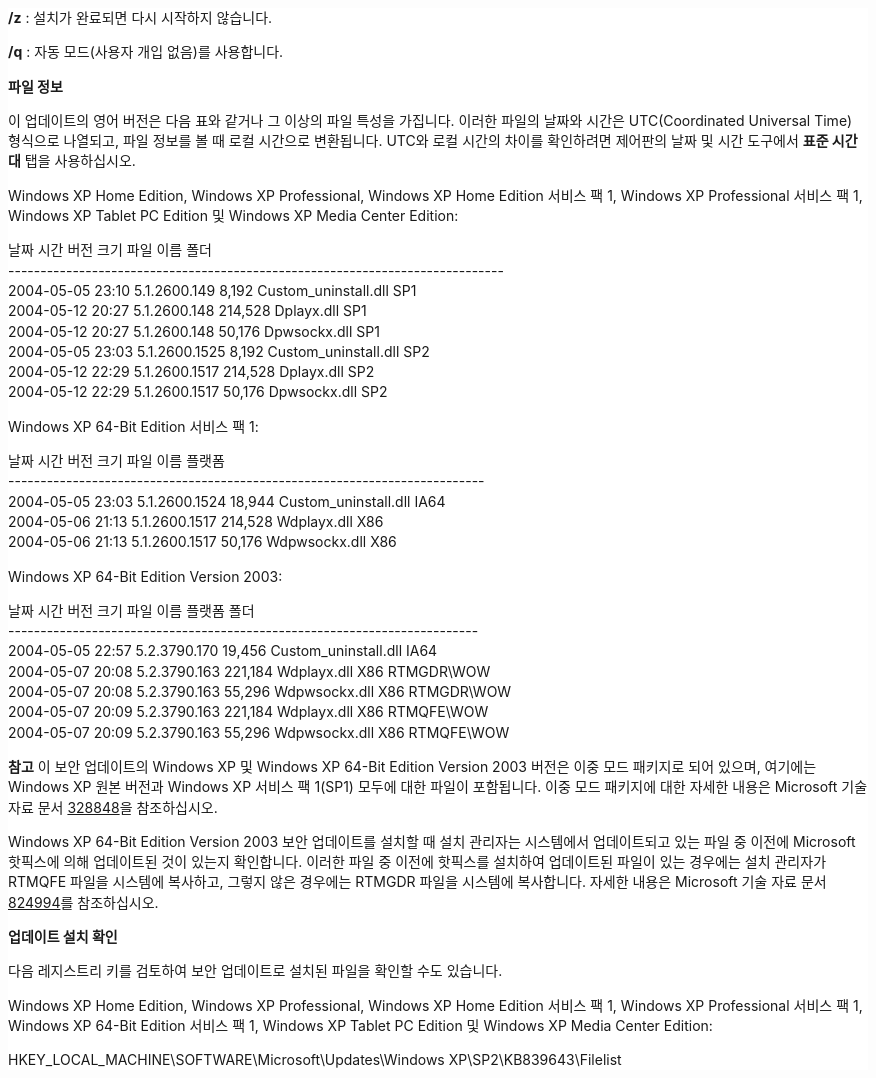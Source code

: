**/z** : 설치가 완료되면 다시 시작하지 않습니다.

**/q** : 자동 모드(사용자 개입 없음)를 사용합니다.

**파일 정보**

이 업데이트의 영어 버전은 다음 표와 같거나 그 이상의 파일 특성을 가집니다. 이러한 파일의 날짜와 시간은 UTC(Coordinated Universal Time) 형식으로 나열되고, 파일 정보를 볼 때 로컬 시간으로 변환됩니다. UTC와 로컬 시간의 차이를 확인하려면 제어판의 날짜 및 시간 도구에서 **표준 시간대** 탭을 사용하십시오.

Windows XP Home Edition, Windows XP Professional, Windows XP Home Edition 서비스 팩 1, Windows XP Professional 서비스 팩 1, Windows XP Tablet PC Edition 및 Windows XP Media Center Edition:

날짜 시간 버전 크기 파일 이름 폴더  
\-----------------------------------------------------------------------------  
2004-05-05 23:10 5.1.2600.149 8,192 Custom_uninstall.dll SP1  
2004-05-12 20:27 5.1.2600.148 214,528 Dplayx.dll SP1  
2004-05-12 20:27 5.1.2600.148 50,176 Dpwsockx.dll SP1  
2004-05-05 23:03 5.1.2600.1525 8,192 Custom_uninstall.dll SP2  
2004-05-12 22:29 5.1.2600.1517 214,528 Dplayx.dll SP2  
2004-05-12 22:29 5.1.2600.1517 50,176 Dpwsockx.dll SP2   

Windows XP 64-Bit Edition 서비스 팩 1:

날짜 시간 버전 크기 파일 이름 플랫폼  
\--------------------------------------------------------------------------  
2004-05-05 23:03 5.1.2600.1524 18,944 Custom_uninstall.dll IA64  
2004-05-06 21:13 5.1.2600.1517 214,528 Wdplayx.dll X86  
2004-05-06 21:13 5.1.2600.1517 50,176 Wdpwsockx.dll X86  

Windows XP 64-Bit Edition Version 2003:

날짜 시간 버전 크기 파일 이름 플랫폼 폴더  
\-------------------------------------------------------------------------  
2004-05-05 22:57 5.2.3790.170 19,456 Custom_uninstall.dll IA64  
2004-05-07 20:08 5.2.3790.163 221,184 Wdplayx.dll X86 RTMGDR\WOW  
2004-05-07 20:08 5.2.3790.163 55,296 Wdpwsockx.dll X86 RTMGDR\WOW  
2004-05-07 20:09 5.2.3790.163 221,184 Wdplayx.dll X86 RTMQFE\WOW  
2004-05-07 20:09 5.2.3790.163 55,296 Wdpwsockx.dll X86 RTMQFE\WOW 

**참고** 이 보안 업데이트의 Windows XP 및 Windows XP 64-Bit Edition Version 2003 버전은 이중 모드 패키지로 되어 있으며, 여기에는 Windows XP 원본 버전과 Windows XP 서비스 팩 1(SP1) 모두에 대한 파일이 포함됩니다. 이중 모드 패키지에 대한 자세한 내용은 Microsoft 기술 자료 문서 [328848](https://support.microsoft.com/?scid=328848)을 참조하십시오.

Windows XP 64-Bit Edition Version 2003 보안 업데이트를 설치할 때 설치 관리자는 시스템에서 업데이트되고 있는 파일 중 이전에 Microsoft 핫픽스에 의해 업데이트된 것이 있는지 확인합니다. 이러한 파일 중 이전에 핫픽스를 설치하여 업데이트된 파일이 있는 경우에는 설치 관리자가 RTMQFE 파일을 시스템에 복사하고, 그렇지 않은 경우에는 RTMGDR 파일을 시스템에 복사합니다. 자세한 내용은 Microsoft 기술 자료 문서 [824994](https://support.microsoft.com/?scid=824994)를 참조하십시오.

**업데이트 설치 확인**

다음 레지스트리 키를 검토하여 보안 업데이트로 설치된 파일을 확인할 수도 있습니다.

Windows XP Home Edition, Windows XP Professional, Windows XP Home Edition 서비스 팩 1, Windows XP Professional 서비스 팩 1, Windows XP 64-Bit Edition 서비스 팩 1, Windows XP Tablet PC Edition 및 Windows XP Media Center Edition:

HKEY\_LOCAL\_MACHINE\\SOFTWARE\\Microsoft\\Updates\\Windows XP\\SP2\\KB839643\\Filelist
